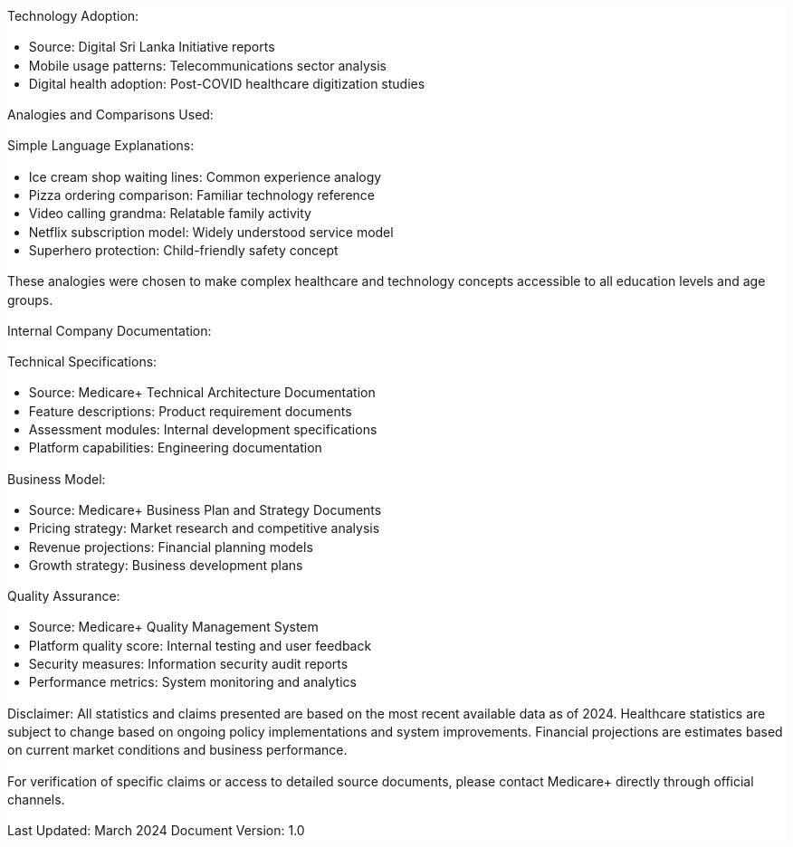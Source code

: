 Technology Adoption:
- Source: Digital Sri Lanka Initiative reports
- Mobile usage patterns: Telecommunications sector analysis
- Digital health adoption: Post-COVID healthcare digitization studies

Analogies and Comparisons Used:

Simple Language Explanations:
- Ice cream shop waiting lines: Common experience analogy
- Pizza ordering comparison: Familiar technology reference
- Video calling grandma: Relatable family activity
- Netflix subscription model: Widely understood service model
- Superhero protection: Child-friendly safety concept

These analogies were chosen to make complex healthcare and technology concepts accessible to all education levels and age groups.

Internal Company Documentation:

Technical Specifications:
- Source: Medicare+ Technical Architecture Documentation
- Feature descriptions: Product requirement documents
- Assessment modules: Internal development specifications
- Platform capabilities: Engineering documentation

Business Model:
- Source: Medicare+ Business Plan and Strategy Documents
- Pricing strategy: Market research and competitive analysis
- Revenue projections: Financial planning models
- Growth strategy: Business development plans

Quality Assurance:
- Source: Medicare+ Quality Management System
- Platform quality score: Internal testing and user feedback
- Security measures: Information security audit reports
- Performance metrics: System monitoring and analytics

Disclaimer:
All statistics and claims presented are based on the most recent available data as of 2024. Healthcare statistics are subject to change based on ongoing policy implementations and system improvements. Financial projections are estimates based on current market conditions and business performance.

For verification of specific claims or access to detailed source documents, please contact Medicare+ directly through official channels.

Last Updated: March 2024
Document Version: 1.0 